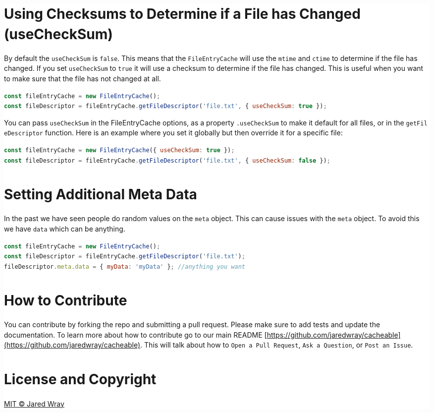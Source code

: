 # Using Checksums to Determine if a File has Changed (useCheckSum)

By default the `useCheckSum` is `false`. This means that the `FileEntryCache` will use the `mtime` and `ctime` to determine if the file has changed. If you set `useCheckSum` to `true` it will use a checksum to determine if the file has changed. This is useful when you want to make sure that the file has not changed at all.

```javascript
const fileEntryCache = new FileEntryCache();
const fileDescriptor = fileEntryCache.getFileDescriptor('file.txt', { useCheckSum: true });
```

You can pass `useCheckSum` in the FileEntryCache options, as a property `.useCheckSum` to make it default for all files, or in the `getFileDescriptor` function. Here is an example where you set it globally but then override it for a specific file:

```javascript
const fileEntryCache = new FileEntryCache({ useCheckSum: true });
const fileDescriptor = fileEntryCache.getFileDescriptor('file.txt', { useCheckSum: false });
```

# Setting Additional Meta Data

In the past we have seen people do random values on the `meta` object. This can cause issues with the `meta` object. To avoid this we have `data` which can be anything.

```javascript
const fileEntryCache = new FileEntryCache();
const fileDescriptor = fileEntryCache.getFileDescriptor('file.txt');
fileDescriptor.meta.data = { myData: 'myData' }; //anything you want
```
# How to Contribute

You can contribute by forking the repo and submitting a pull request. Please make sure to add tests and update the documentation. To learn more about how to contribute go to our main README [https://github.com/jaredwray/cacheable](https://github.com/jaredwray/cacheable). This will talk about how to `Open a Pull Request`, `Ask a Question`, or `Post an Issue`.

# License and Copyright
[MIT © Jared Wray](./LICENSE)

